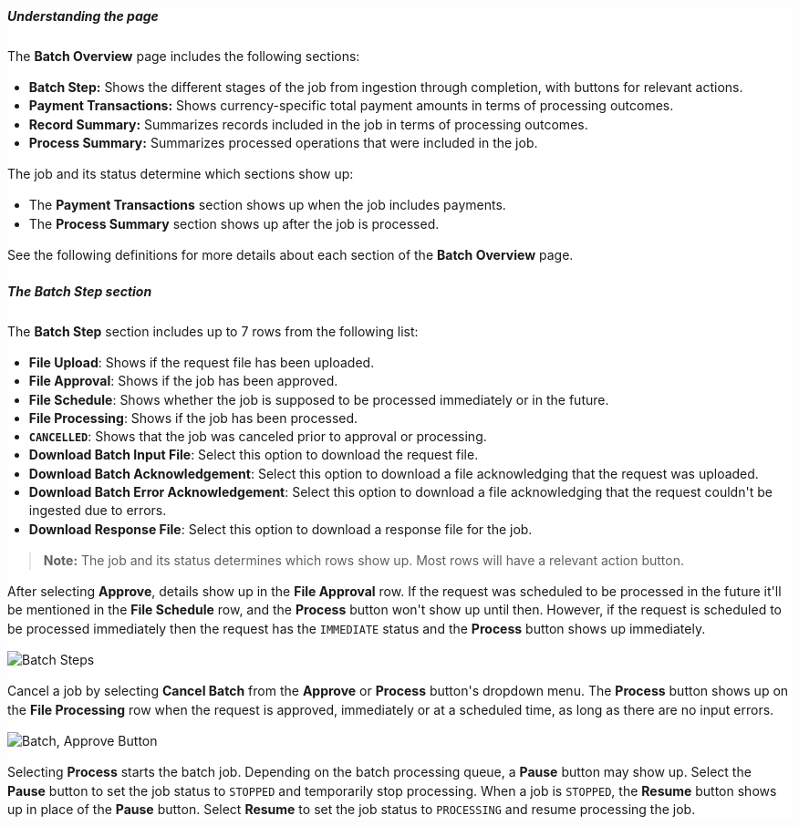 ##### Understanding the page

The **Batch Overview** page includes the following sections:

* **Batch Step:** Shows the different stages of the job from ingestion through completion, with buttons for relevant actions.
* **Payment Transactions:** Shows currency-specific total payment amounts in terms of processing outcomes.
* **Record Summary:** Summarizes records included in the job in terms of processing outcomes.
* **Process Summary:** Summarizes processed operations that were included in the job.

The job and its status determine which sections show up:

* The **Payment Transactions** section shows up when the job includes payments.
* The **Process Summary** section shows up after the job is processed.

See the following definitions for more details about each section of the **Batch Overview** page.

##### The Batch Step section

The **Batch Step** section includes up to 7 rows from the following list:

* **File Upload**: Shows if the request file has been uploaded.
* **File Approval**: Shows if the job has been approved.
* **File Schedule**: Shows whether the job is supposed to be processed immediately or in the future.
* **File Processing**: Shows if the job has been processed.
* **`CANCELLED`**: Shows that the job was canceled prior to approval or processing.
* **Download Batch Input File**: Select this option to download the request file.
* **Download Batch Acknowledgement**: Select this option to download a file acknowledging that the request was uploaded.
* **Download Batch Error Acknowledgement**: Select this option to download a file acknowledging that the request couldn't be ingested due to errors.
* **Download Response File**: Select this option to download a response file for the job.

> **Note:** The job and its status determines which rows show up. Most rows will have a relevant action button.

After selecting **Approve**, details show up in the **File Approval** row. If the request was scheduled to be processed in the future it'll be mentioned in the **File Schedule** row, and the **Process** button won't show up until then. However, if the request is scheduled to be processed immediately then the request has the `IMMEDIATE` status and the **Process** button shows up immediately.

![Batch Steps](https://docs.hyperwallet.com/assets/docs/pay-portal-admin/onebatch/batch-batchstep.png "The batch step section screen shows a table with 6 batch steps: file upload, file approval, file schedule, file processing, download batch input file, and download batch acknowledgement. Each batch step has 5 columns. The first 4 are labelled batch step, date, user ID, and status. An unlabelled 5th column contains buttons or pulldown menus for some of the entries. The file approval step has a pulldown menu labelled approve. The  download batch input file, and download batch acknowledgement steps each have a download button.")

Cancel a job by selecting **Cancel Batch** from the **Approve** or **Process** button's dropdown menu. The **Process** button shows up on the **File Processing** row when the request is approved, immediately or at a scheduled time, as long as there are no input errors.

![Batch, Approve Button](https://docs.hyperwallet.com/assets/docs/pay-portal-admin/onebatch/batch-approvebutton.png "A pulldown menu button labelled approve, with a popup box that says cancel batch. The popup box has an x to close the box.")

Selecting **Process** starts the batch job. Depending on the batch processing queue, a **Pause** button may show up. Select the **Pause** button to set the job status to `STOPPED` and temporarily stop processing. When a job is `STOPPED`, the **Resume** button shows up in place of the **Pause** button. Select **Resume** to set the job status to `PROCESSING` and resume processing the job.
